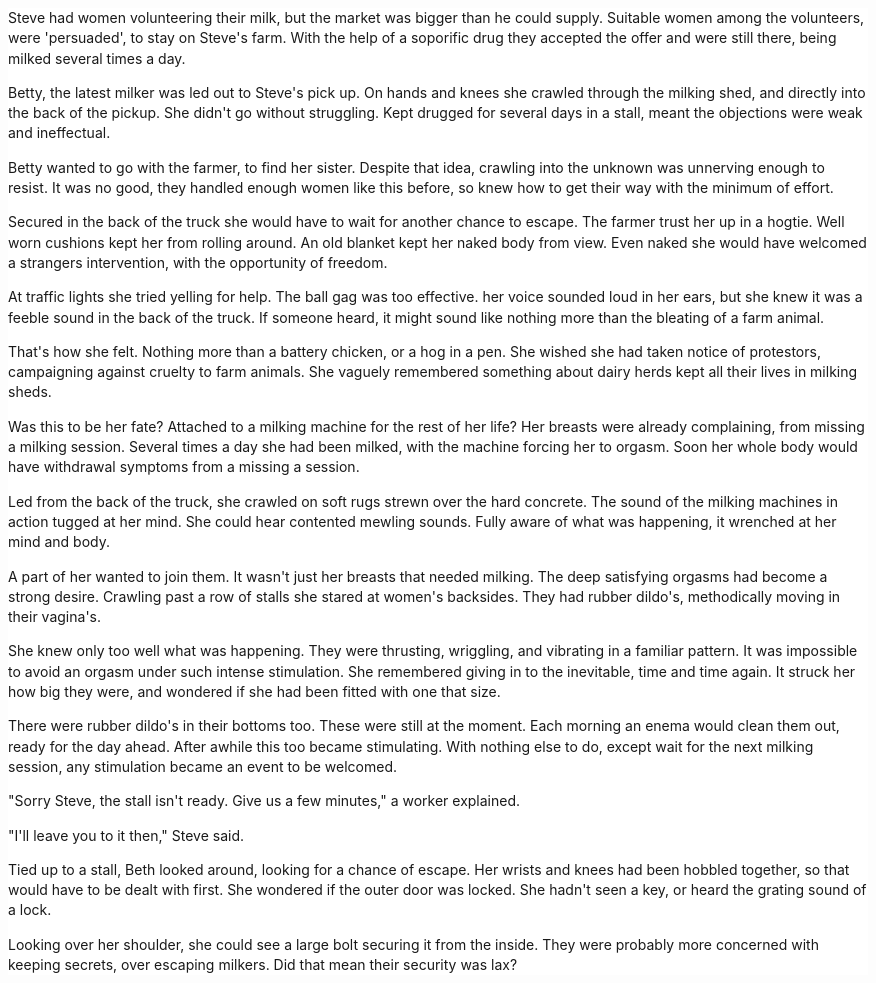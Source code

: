 Steve had women volunteering their milk, but the market was bigger than he could supply. Suitable women among the volunteers, were 'persuaded', to stay on Steve's farm. With the help of a soporific drug they accepted the offer and were still there, being milked several times a day. 

Betty, the latest milker was led out to Steve's pick up. On hands and knees she crawled through the milking shed, and directly into the back of the pickup. She didn't go without struggling. Kept drugged for several days in a stall, meant the objections were weak and ineffectual. 

Betty wanted to go with the farmer, to find her sister. Despite that idea, crawling into the unknown was unnerving enough to resist. It was no good, they handled enough women like this before, so knew how to get their way with the minimum of effort. 

Secured in the back of the truck she would have to wait for another chance to escape. The farmer trust her up in a hogtie. Well worn cushions kept her from rolling around. An old blanket kept her naked body from view. Even naked she would have welcomed a strangers intervention, with the opportunity of freedom. 

At traffic lights she tried yelling for help. The ball gag was too effective. her voice sounded loud in her ears, but she knew it was a feeble sound in the back of the truck. If someone heard, it might sound like nothing more than the bleating of a farm animal. 

That's how she felt. Nothing more than a battery chicken, or a hog in a pen. She wished she had taken notice of protestors, campaigning against cruelty to farm animals. She vaguely remembered something about dairy herds kept all their lives in milking sheds. 

Was this to be her fate? Attached to a milking machine for the rest of her life? Her breasts were already complaining, from missing a milking session. Several times a day she had been milked, with the machine forcing her to orgasm. Soon her whole body would have withdrawal symptoms from a missing a session. 

Led from the back of the truck, she crawled on soft rugs strewn over the hard concrete. The sound of the milking machines in action tugged at her mind. She could hear contented mewling sounds. Fully aware of what was happening, it wrenched at her mind and body. 

A part of her wanted to join them. It wasn't just her breasts that needed milking. The deep satisfying orgasms had become a strong desire. Crawling past a row of stalls she stared at women's backsides. They had rubber dildo's, methodically moving in their vagina's. 

She knew only too well what was happening. They were thrusting, wriggling, and vibrating in a familiar pattern. It was impossible to avoid an orgasm under such intense stimulation. She remembered giving in to the inevitable, time and time again. It struck her how big they were, and wondered if she had been fitted with one that size. 

There were rubber dildo's in their bottoms too. These were still at the moment. Each morning an enema would clean them out, ready for the day ahead. After awhile this too became stimulating. With nothing else to do, except wait for the next milking session, any stimulation became an event to be welcomed. 

"Sorry Steve, the stall isn't ready. Give us a few minutes," a worker explained. 

"I'll leave you to it then," Steve said. 

Tied up to a stall, Beth looked around, looking for a chance of escape. Her wrists and knees had been hobbled together, so that would have to be dealt with first. She wondered if the outer door was locked. She hadn't seen a key, or heard the grating sound of a lock. 

Looking over her shoulder, she could see a large bolt securing it from the inside. They were probably more concerned with keeping secrets, over escaping milkers. Did that mean their security was lax? 
